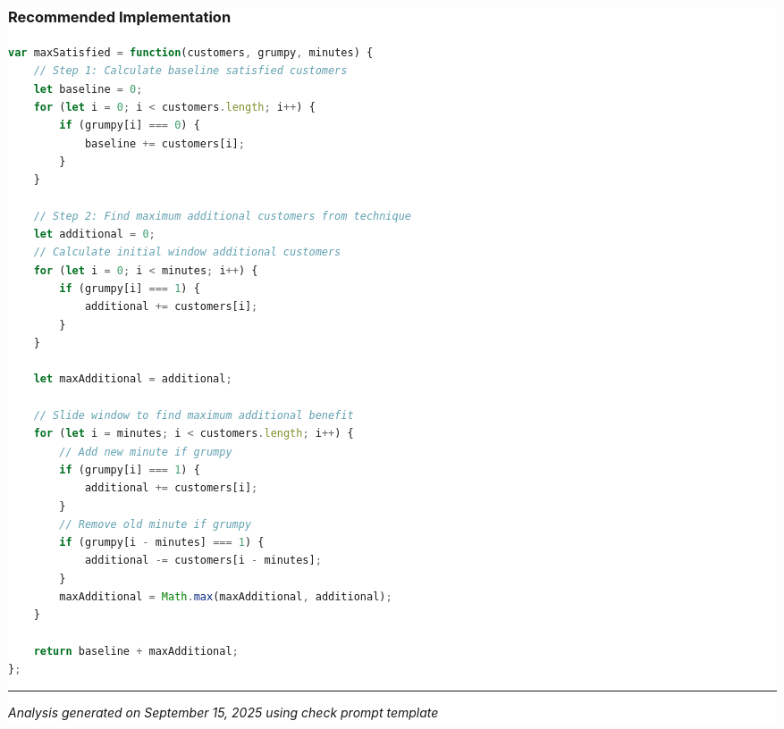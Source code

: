 ### Recommended Implementation
```javascript
var maxSatisfied = function(customers, grumpy, minutes) {
    // Step 1: Calculate baseline satisfied customers
    let baseline = 0;
    for (let i = 0; i < customers.length; i++) {
        if (grumpy[i] === 0) {
            baseline += customers[i];
        }
    }
    
    // Step 2: Find maximum additional customers from technique
    let additional = 0;
    // Calculate initial window additional customers
    for (let i = 0; i < minutes; i++) {
        if (grumpy[i] === 1) {
            additional += customers[i];
        }
    }
    
    let maxAdditional = additional;
    
    // Slide window to find maximum additional benefit
    for (let i = minutes; i < customers.length; i++) {
        // Add new minute if grumpy
        if (grumpy[i] === 1) {
            additional += customers[i];
        }
        // Remove old minute if grumpy
        if (grumpy[i - minutes] === 1) {
            additional -= customers[i - minutes];
        }
        maxAdditional = Math.max(maxAdditional, additional);
    }
    
    return baseline + maxAdditional;
};
```

---
*Analysis generated on September 15, 2025 using check prompt template*
